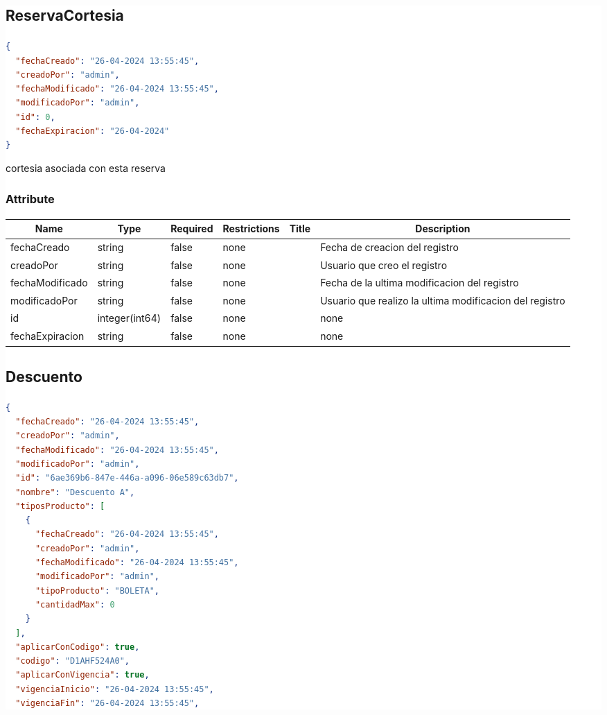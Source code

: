 
<h2 id="tocS_ReservaCortesia">ReservaCortesia</h2>

<a id="schemareservacortesia"></a>
<a id="schema_ReservaCortesia"></a>
<a id="tocSreservacortesia"></a>
<a id="tocsreservacortesia"></a>

```json
{
  "fechaCreado": "26-04-2024 13:55:45",
  "creadoPor": "admin",
  "fechaModificado": "26-04-2024 13:55:45",
  "modificadoPor": "admin",
  "id": 0,
  "fechaExpiracion": "26-04-2024"
}

```

cortesia asociada con esta reserva

### Attribute

|Name|Type|Required|Restrictions|Title|Description|
|---|---|---|---|---|---|
|fechaCreado|string|false|none||Fecha de creacion del registro|
|creadoPor|string|false|none||Usuario que creo el registro|
|fechaModificado|string|false|none||Fecha de la ultima modificacion del registro|
|modificadoPor|string|false|none||Usuario que realizo la ultima modificacion del registro|
|id|integer(int64)|false|none||none|
|fechaExpiracion|string|false|none||none|

<h2 id="tocS_Descuento">Descuento</h2>

<a id="schemadescuento"></a>
<a id="schema_Descuento"></a>
<a id="tocSdescuento"></a>
<a id="tocsdescuento"></a>

```json
{
  "fechaCreado": "26-04-2024 13:55:45",
  "creadoPor": "admin",
  "fechaModificado": "26-04-2024 13:55:45",
  "modificadoPor": "admin",
  "id": "6ae369b6-847e-446a-a096-06e589c63db7",
  "nombre": "Descuento A",
  "tiposProducto": [
    {
      "fechaCreado": "26-04-2024 13:55:45",
      "creadoPor": "admin",
      "fechaModificado": "26-04-2024 13:55:45",
      "modificadoPor": "admin",
      "tipoProducto": "BOLETA",
      "cantidadMax": 0
    }
  ],
  "aplicarConCodigo": true,
  "codigo": "D1AHF524A0",
  "aplicarConVigencia": true,
  "vigenciaInicio": "26-04-2024 13:55:45",
  "vigenciaFin": "26-04-2024 13:55:45",
```